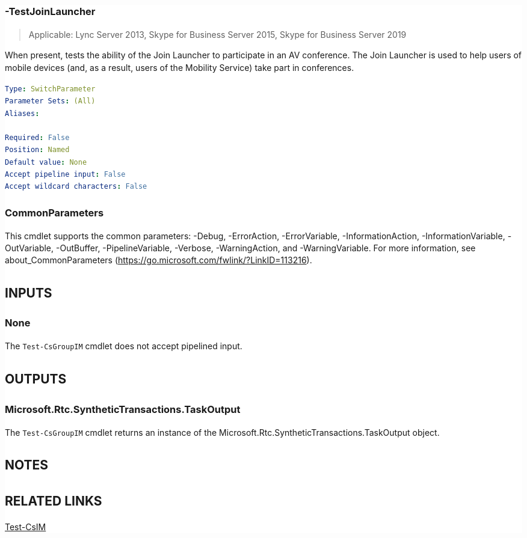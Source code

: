 ### -TestJoinLauncher

> Applicable: Lync Server 2013, Skype for Business Server 2015, Skype for Business Server 2019

When present, tests the ability of the Join Launcher to participate in an AV conference.
The Join Launcher is used to help users of mobile devices (and, as a result, users of the Mobility Service) take part in conferences.

```yaml
Type: SwitchParameter
Parameter Sets: (All)
Aliases:

Required: False
Position: Named
Default value: None
Accept pipeline input: False
Accept wildcard characters: False
```

### CommonParameters
This cmdlet supports the common parameters: -Debug, -ErrorAction, -ErrorVariable, -InformationAction, -InformationVariable, -OutVariable, -OutBuffer, -PipelineVariable, -Verbose, -WarningAction, and -WarningVariable. For more information, see about_CommonParameters (https://go.microsoft.com/fwlink/?LinkID=113216).

## INPUTS

### None
The `Test-CsGroupIM` cmdlet does not accept pipelined input.

## OUTPUTS

### Microsoft.Rtc.SyntheticTransactions.TaskOutput
The `Test-CsGroupIM` cmdlet returns an instance of the Microsoft.Rtc.SyntheticTransactions.TaskOutput object.

## NOTES

## RELATED LINKS

[Test-CsIM](Test-CsIM.md)
